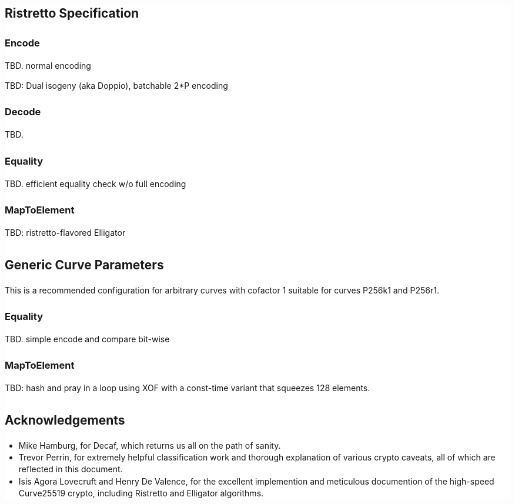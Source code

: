 ## Ristretto Specification

### Encode

TBD. normal encoding

TBD: Dual isogeny (aka Doppio), batchable 2*P encoding

### Decode

TBD.

### Equality

TBD. efficient equality check w/o full encoding


### MapToElement

TBD: ristretto-flavored Elligator




## Generic Curve Parameters

This is a recommended configuration for arbitrary curves with cofactor 1 suitable for curves P256k1 and P256r1.

### Equality

TBD. simple encode and compare bit-wise

### MapToElement

TBD: hash and pray in a loop using XOF with a const-time variant that squeezes 128 elements.




## Acknowledgements

* Mike Hamburg, for Decaf, which returns us all on the path of sanity.
* Trevor Perrin, for extremely helpful classification work and thorough explanation of various crypto caveats, all of which are reflected in this document.
* Isis Agora Lovecruft and Henry De Valence, for the excellent implemention and meticulous documention of the high-speed Curve25519 crypto, including Ristretto and Elligator algorithms.

